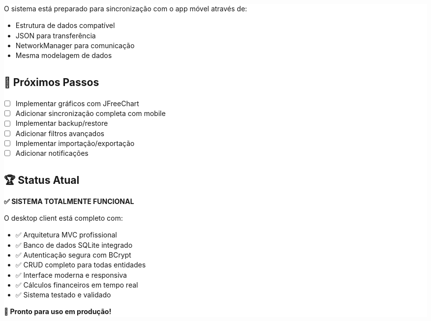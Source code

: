 O sistema está preparado para sincronização com o app móvel através de:
- Estrutura de dados compatível
- JSON para transferência
- NetworkManager para comunicação
- Mesma modelagem de dados

## 🔮 Próximos Passos

- [ ] Implementar gráficos com JFreeChart
- [ ] Adicionar sincronização completa com mobile
- [ ] Implementar backup/restore
- [ ] Adicionar filtros avançados
- [ ] Implementar importação/exportação
- [ ] Adicionar notificações

## 🏆 Status Atual

**✅ SISTEMA TOTALMENTE FUNCIONAL**

O desktop client está completo com:
- ✅ Arquitetura MVC profissional
- ✅ Banco de dados SQLite integrado
- ✅ Autenticação segura com BCrypt
- ✅ CRUD completo para todas entidades
- ✅ Interface moderna e responsiva
- ✅ Cálculos financeiros em tempo real
- ✅ Sistema testado e validado

**🎯 Pronto para uso em produção!**